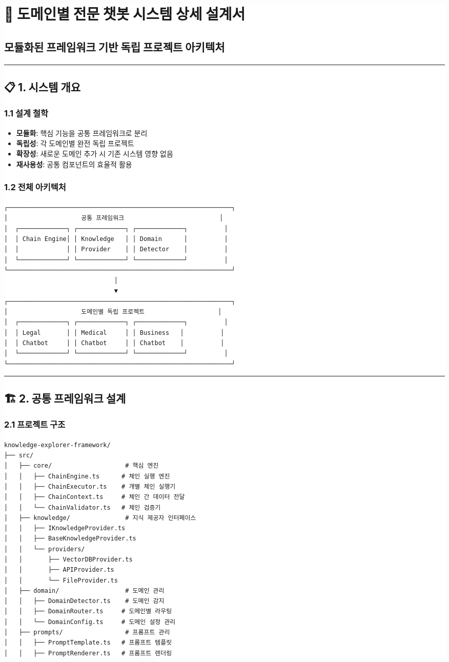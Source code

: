 # 🚀 **도메인별 전문 챗봇 시스템 상세 설계서**
## 모듈화된 프레임워크 기반 독립 프로젝트 아키텍처

---

## 📋 **1. 시스템 개요**

### **1.1 설계 철학**
- **모듈화**: 핵심 기능을 공통 프레임워크로 분리
- **독립성**: 각 도메인별 완전 독립 프로젝트
- **확장성**: 새로운 도메인 추가 시 기존 시스템 영향 없음
- **재사용성**: 공통 컴포넌트의 효율적 활용

### **1.2 전체 아키텍처**
```
┌─────────────────────────────────────────────────────────────┐
│                    공통 프레임워크                          │
│  ┌─────────────┐ ┌─────────────┐ ┌─────────────┐          │
│  │ Chain Engine│ │ Knowledge   │ │ Domain      │          │
│  │             │ │ Provider    │ │ Detector    │          │
│  └─────────────┘ └─────────────┘ └─────────────┘          │
└─────────────────────────────────────────────────────────────┘
                              │
                              ▼
┌─────────────────────────────────────────────────────────────┐
│                    도메인별 독립 프로젝트                    │
│  ┌─────────────┐ ┌─────────────┐ ┌─────────────┐          │
│  │ Legal       │ │ Medical     │ │ Business   │          │
│  │ Chatbot     │ │ Chatbot     │ │ Chatbot    │          │
│  └─────────────┘ └─────────────┘ └─────────────┘          │
└─────────────────────────────────────────────────────────────┘
```

---

## 🏗️ **2. 공통 프레임워크 설계**

### **2.1 프로젝트 구조**
```
knowledge-explorer-framework/
├── src/
│   ├── core/                    # 핵심 엔진
│   │   ├── ChainEngine.ts      # 체인 실행 엔진
│   │   ├── ChainExecutor.ts    # 개별 체인 실행기
│   │   ├── ChainContext.ts     # 체인 간 데이터 전달
│   │   └── ChainValidator.ts   # 체인 검증기
│   ├── knowledge/               # 지식 제공자 인터페이스
│   │   ├── IKnowledgeProvider.ts
│   │   ├── BaseKnowledgeProvider.ts
│   │   └── providers/
│   │       ├── VectorDBProvider.ts
│   │       ├── APIProvider.ts
│   │       └── FileProvider.ts
│   ├── domain/                  # 도메인 관리
│   │   ├── DomainDetector.ts    # 도메인 감지
│   │   ├── DomainRouter.ts     # 도메인별 라우팅
│   │   └── DomainConfig.ts     # 도메인 설정 관리
│   ├── prompts/                 # 프롬프트 관리
│   │   ├── PromptTemplate.ts   # 프롬프트 템플릿
│   │   ├── PromptRenderer.ts   # 프롬프트 렌더링
```